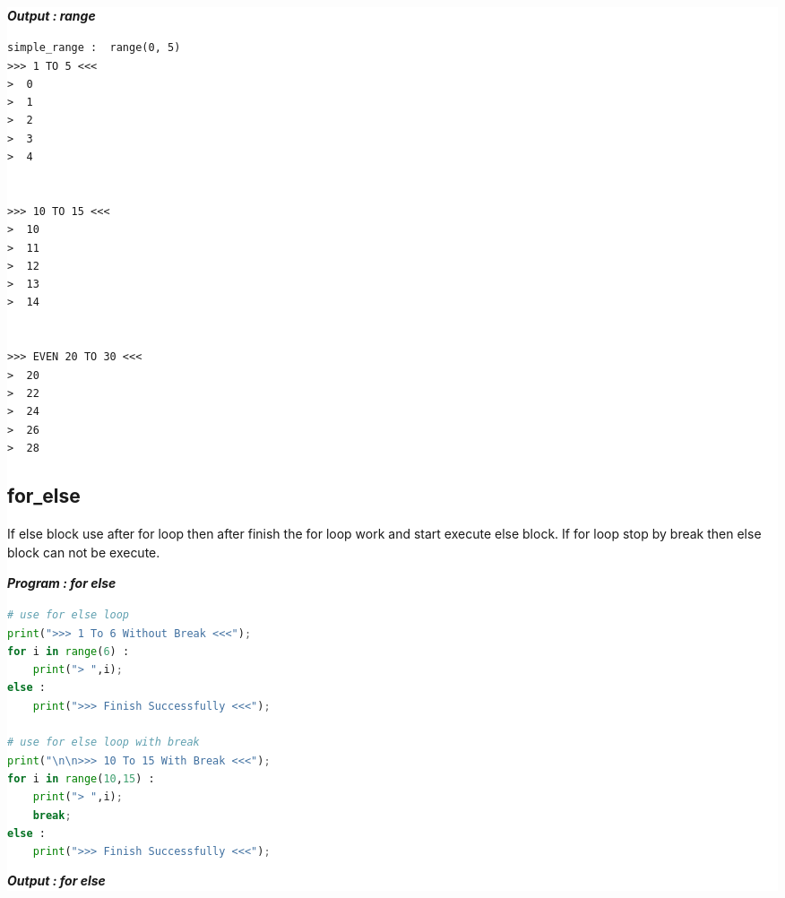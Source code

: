 **_Output : range_**

```
simple_range :  range(0, 5)
>>> 1 TO 5 <<<
>  0
>  1
>  2
>  3
>  4


>>> 10 TO 15 <<<
>  10
>  11
>  12
>  13
>  14


>>> EVEN 20 TO 30 <<<
>  20
>  22
>  24
>  26
>  28
```

## for_else

If else block use after for loop then after finish the for loop work and start execute else block. If for loop stop by break then else block can not be execute.

**_Program : for else_**

```python
# use for else loop
print(">>> 1 To 6 Without Break <<<");
for i in range(6) :
    print("> ",i);
else :
    print(">>> Finish Successfully <<<");

# use for else loop with break
print("\n\n>>> 10 To 15 With Break <<<");
for i in range(10,15) :
    print("> ",i);
    break;
else :
    print(">>> Finish Successfully <<<");
```

**_Output : for else_**
